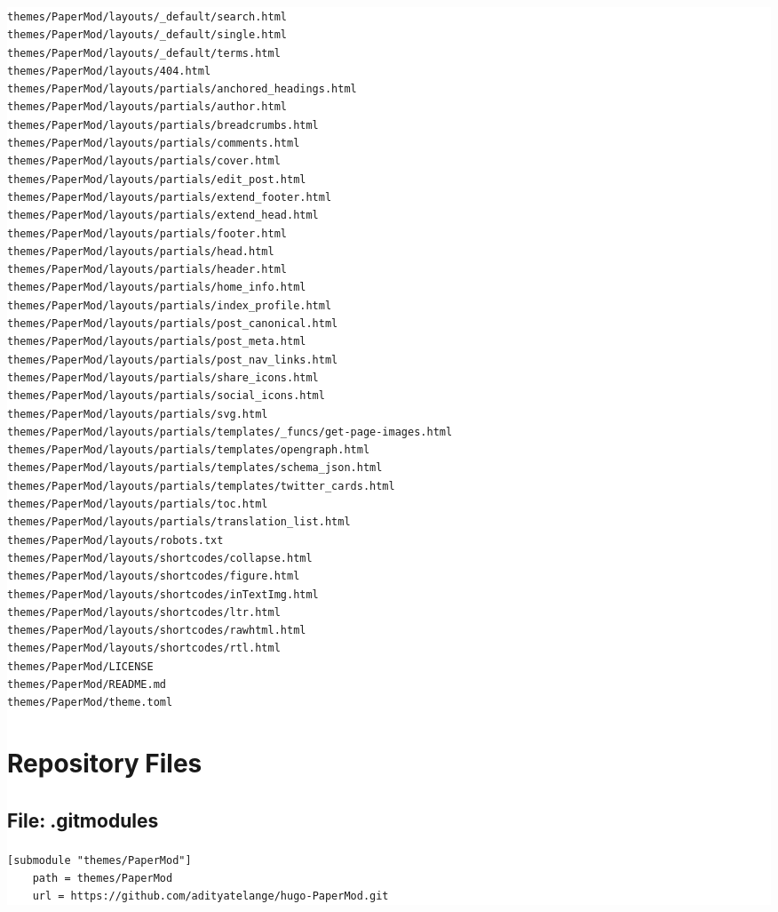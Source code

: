 ```
themes/PaperMod/layouts/_default/search.html
themes/PaperMod/layouts/_default/single.html
themes/PaperMod/layouts/_default/terms.html
themes/PaperMod/layouts/404.html
themes/PaperMod/layouts/partials/anchored_headings.html
themes/PaperMod/layouts/partials/author.html
themes/PaperMod/layouts/partials/breadcrumbs.html
themes/PaperMod/layouts/partials/comments.html
themes/PaperMod/layouts/partials/cover.html
themes/PaperMod/layouts/partials/edit_post.html
themes/PaperMod/layouts/partials/extend_footer.html
themes/PaperMod/layouts/partials/extend_head.html
themes/PaperMod/layouts/partials/footer.html
themes/PaperMod/layouts/partials/head.html
themes/PaperMod/layouts/partials/header.html
themes/PaperMod/layouts/partials/home_info.html
themes/PaperMod/layouts/partials/index_profile.html
themes/PaperMod/layouts/partials/post_canonical.html
themes/PaperMod/layouts/partials/post_meta.html
themes/PaperMod/layouts/partials/post_nav_links.html
themes/PaperMod/layouts/partials/share_icons.html
themes/PaperMod/layouts/partials/social_icons.html
themes/PaperMod/layouts/partials/svg.html
themes/PaperMod/layouts/partials/templates/_funcs/get-page-images.html
themes/PaperMod/layouts/partials/templates/opengraph.html
themes/PaperMod/layouts/partials/templates/schema_json.html
themes/PaperMod/layouts/partials/templates/twitter_cards.html
themes/PaperMod/layouts/partials/toc.html
themes/PaperMod/layouts/partials/translation_list.html
themes/PaperMod/layouts/robots.txt
themes/PaperMod/layouts/shortcodes/collapse.html
themes/PaperMod/layouts/shortcodes/figure.html
themes/PaperMod/layouts/shortcodes/inTextImg.html
themes/PaperMod/layouts/shortcodes/ltr.html
themes/PaperMod/layouts/shortcodes/rawhtml.html
themes/PaperMod/layouts/shortcodes/rtl.html
themes/PaperMod/LICENSE
themes/PaperMod/README.md
themes/PaperMod/theme.toml
```

# Repository Files

## File: .gitmodules
```
[submodule "themes/PaperMod"]
	path = themes/PaperMod
	url = https://github.com/adityatelange/hugo-PaperMod.git
```
